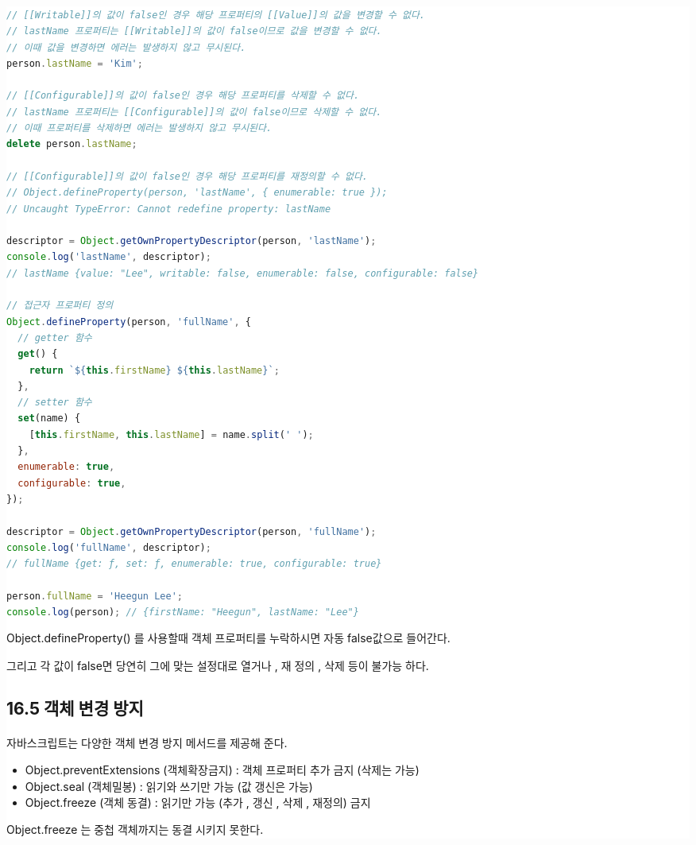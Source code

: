 ```js
// [[Writable]]의 값이 false인 경우 해당 프로퍼티의 [[Value]]의 값을 변경할 수 없다.
// lastName 프로퍼티는 [[Writable]]의 값이 false이므로 값을 변경할 수 없다.
// 이때 값을 변경하면 에러는 발생하지 않고 무시된다.
person.lastName = 'Kim';

// [[Configurable]]의 값이 false인 경우 해당 프로퍼티를 삭제할 수 없다.
// lastName 프로퍼티는 [[Configurable]]의 값이 false이므로 삭제할 수 없다.
// 이때 프로퍼티를 삭제하면 에러는 발생하지 않고 무시된다.
delete person.lastName;

// [[Configurable]]의 값이 false인 경우 해당 프로퍼티를 재정의할 수 없다.
// Object.defineProperty(person, 'lastName', { enumerable: true });
// Uncaught TypeError: Cannot redefine property: lastName

descriptor = Object.getOwnPropertyDescriptor(person, 'lastName');
console.log('lastName', descriptor);
// lastName {value: "Lee", writable: false, enumerable: false, configurable: false}

// 접근자 프로퍼티 정의
Object.defineProperty(person, 'fullName', {
  // getter 함수
  get() {
    return `${this.firstName} ${this.lastName}`;
  },
  // setter 함수
  set(name) {
    [this.firstName, this.lastName] = name.split(' ');
  },
  enumerable: true,
  configurable: true,
});

descriptor = Object.getOwnPropertyDescriptor(person, 'fullName');
console.log('fullName', descriptor);
// fullName {get: ƒ, set: ƒ, enumerable: true, configurable: true}

person.fullName = 'Heegun Lee';
console.log(person); // {firstName: "Heegun", lastName: "Lee"}
```

Object.defineProperty() 를 사용할때 객체 프로퍼티를 누락하시면 자동 false값으로 들어간다.

그리고 각 값이 false면 당연히 그에 맞는 설정대로 열거나 , 재 정의 , 삭제 등이 불가능 하다.

## 16.5 객체 변경 방지

자바스크립트는 다양한 객체 변경 방지 메서드를 제공해 준다.

- Object.preventExtensions (객체확장금지) : 객체 프로퍼티 추가 금지 (삭제는 가능)
- Object.seal (객체밀봉) : 읽기와 쓰기만 가능 (값 갱신은 가능)
- Object.freeze (객체 동결) : 읽기만 가능 (추가 , 갱신 , 삭제 , 재정의) 금지

Object.freeze 는 중첩 객체까지는 동결 시키지 못한다.
